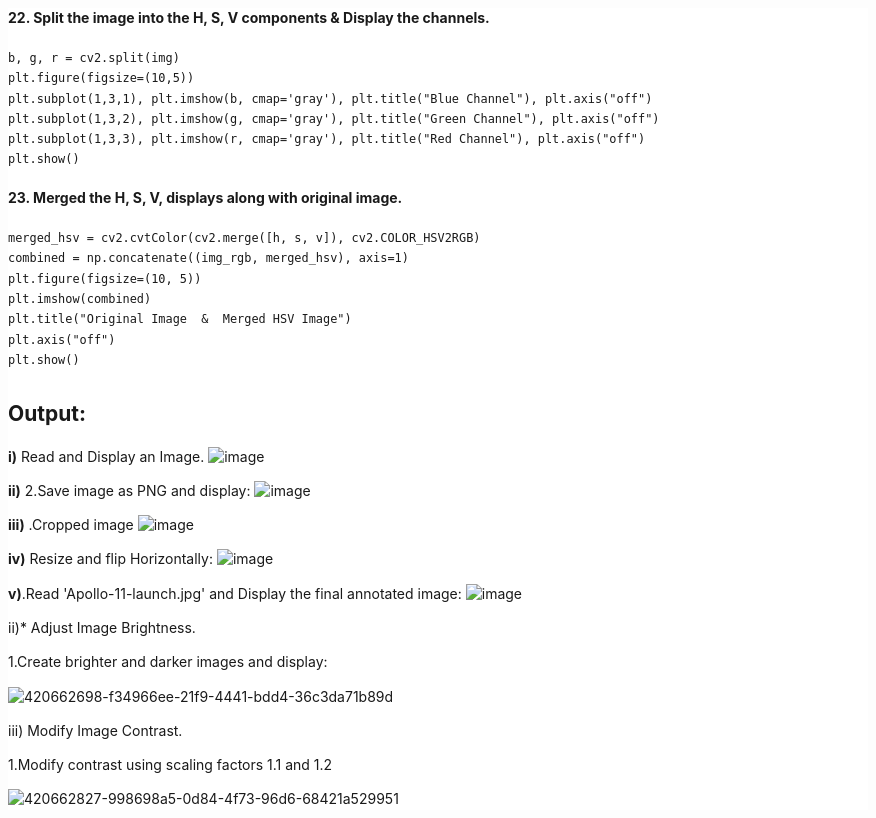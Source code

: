 #### 22. Split the image into the H, S, V components & Display the channels.
```
b, g, r = cv2.split(img)
plt.figure(figsize=(10,5))
plt.subplot(1,3,1), plt.imshow(b, cmap='gray'), plt.title("Blue Channel"), plt.axis("off")
plt.subplot(1,3,2), plt.imshow(g, cmap='gray'), plt.title("Green Channel"), plt.axis("off")
plt.subplot(1,3,3), plt.imshow(r, cmap='gray'), plt.title("Red Channel"), plt.axis("off")
plt.show()
```
#### 23. Merged the H, S, V, displays along with original image.
```
merged_hsv = cv2.cvtColor(cv2.merge([h, s, v]), cv2.COLOR_HSV2RGB)
combined = np.concatenate((img_rgb, merged_hsv), axis=1)
plt.figure(figsize=(10, 5))
plt.imshow(combined)
plt.title("Original Image  &  Merged HSV Image")
plt.axis("off")
plt.show()
```

## Output:
 **i)** Read and Display an Image.
  <img width="572" height="418" alt="image" src="https://github.com/user-attachments/assets/5dd2f63e-22d6-4474-ad7d-1f36e83ec92f" />

 **ii)** 2.Save image as PNG and display:
  <img width="577" height="445" alt="image" src="https://github.com/user-attachments/assets/c689c16c-52a9-4e0b-90d8-400e3b22904a" />


 
**iii)** .Cropped image
  <img width="346" height="421" alt="image" src="https://github.com/user-attachments/assets/e9abab0a-3f9c-4aed-987a-f0a5e1992439" />


**iv)** Resize and flip Horizontally:
<img width="404" height="412" alt="image" src="https://github.com/user-attachments/assets/2abed3f7-0e31-469a-b621-a2c11a38e3ed" />

**v)**.Read 'Apollo-11-launch.jpg' and Display the final annotated image:
<img width="566" height="352" alt="image" src="https://github.com/user-attachments/assets/92aea34f-336f-4df2-b476-022d5d986a99" />


ii)* Adjust Image Brightness.

1.Create brighter and darker images and display:

<img width="827" height="244" alt="420662698-f34966ee-21f9-4441-bdd4-36c3da71b89d" src="https://github.com/user-attachments/assets/d7a818e7-aa85-424e-8b02-6b48f900f27a" />


iii) Modify Image Contrast.

1.Modify contrast using scaling factors 1.1 and 1.2

<img width="835" height="228" alt="420662827-998698a5-0d84-4f73-96d6-68421a529951" src="https://github.com/user-attachments/assets/0987ad9c-537e-499e-83e8-5b29a2198d30" />
